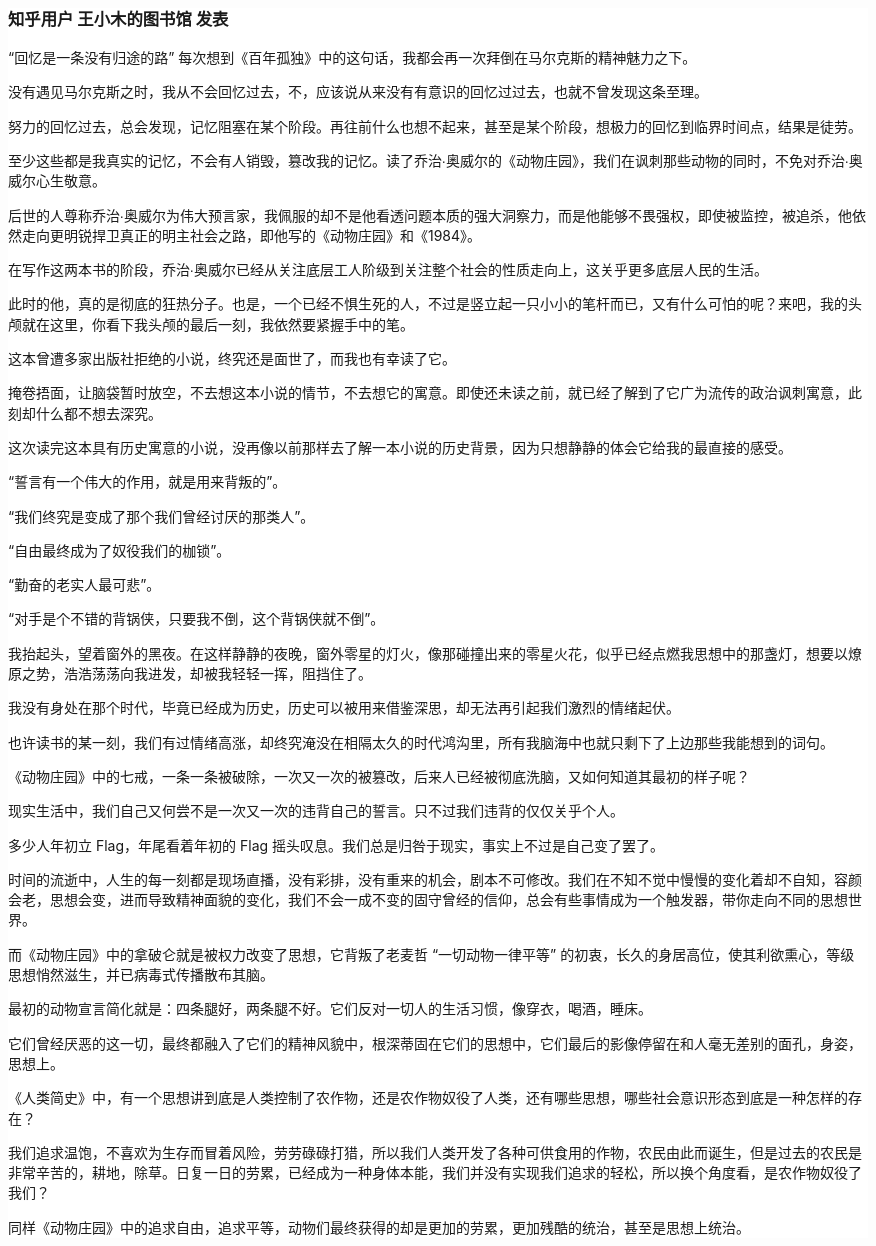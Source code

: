     
    
    
### 知乎用户 王小木的图书馆 发表
    
“回忆是一条没有归途的路” 每次想到《百年孤独》中的这句话，我都会再一次拜倒在马尔克斯的精神魅力之下。

没有遇见马尔克斯之时，我从不会回忆过去，不，应该说从来没有有意识的回忆过过去，也就不曾发现这条至理。

努力的回忆过去，总会发现，记忆阻塞在某个阶段。再往前什么也想不起来，甚至是某个阶段，想极力的回忆到临界时间点，结果是徒劳。

至少这些都是我真实的记忆，不会有人销毁，篡改我的记忆。读了乔治∙奥威尔的《动物庄园》，我们在讽刺那些动物的同时，不免对乔治∙奥威尔心生敬意。

后世的人尊称乔治∙奥威尔为伟大预言家，我佩服的却不是他看透问题本质的强大洞察力，而是他能够不畏强权，即使被监控，被追杀，他依然走向更明锐捍卫真正的明主社会之路，即他写的《动物庄园》和《1984》。

  

在写作这两本书的阶段，乔治∙奥威尔已经从关注底层工人阶级到关注整个社会的性质走向上，这关乎更多底层人民的生活。

此时的他，真的是彻底的狂热分子。也是，一个已经不惧生死的人，不过是竖立起一只小小的笔杆而已，又有什么可怕的呢？来吧，我的头颅就在这里，你看下我头颅的最后一刻，我依然要紧握手中的笔。

这本曾遭多家出版社拒绝的小说，终究还是面世了，而我也有幸读了它。

掩卷捂面，让脑袋暂时放空，不去想这本小说的情节，不去想它的寓意。即使还未读之前，就已经了解到了它广为流传的政治讽刺寓意，此刻却什么都不想去深究。

这次读完这本具有历史寓意的小说，没再像以前那样去了解一本小说的历史背景，因为只想静静的体会它给我的最直接的感受。

“誓言有一个伟大的作用，就是用来背叛的”。

“我们终究是变成了那个我们曾经讨厌的那类人”。

“自由最终成为了奴役我们的枷锁”。

“勤奋的老实人最可悲”。

“对手是个不错的背锅侠，只要我不倒，这个背锅侠就不倒”。

我抬起头，望着窗外的黑夜。在这样静静的夜晚，窗外零星的灯火，像那碰撞出来的零星火花，似乎已经点燃我思想中的那盏灯，想要以燎原之势，浩浩荡荡向我进发，却被我轻轻一挥，阻挡住了。

我没有身处在那个时代，毕竟已经成为历史，历史可以被用来借鉴深思，却无法再引起我们激烈的情绪起伏。

也许读书的某一刻，我们有过情绪高涨，却终究淹没在相隔太久的时代鸿沟里，所有我脑海中也就只剩下了上边那些我能想到的词句。

《动物庄园》中的七戒，一条一条被破除，一次又一次的被篡改，后来人已经被彻底洗脑，又如何知道其最初的样子呢？

现实生活中，我们自己又何尝不是一次又一次的违背自己的誓言。只不过我们违背的仅仅关乎个人。

多少人年初立 Flag，年尾看着年初的 Flag 摇头叹息。我们总是归咎于现实，事实上不过是自己变了罢了。

时间的流逝中，人生的每一刻都是现场直播，没有彩排，没有重来的机会，剧本不可修改。我们在不知不觉中慢慢的变化着却不自知，容颜会老，思想会变，进而导致精神面貌的变化，我们不会一成不变的固守曾经的信仰，总会有些事情成为一个触发器，带你走向不同的思想世界。

  

而《动物庄园》中的拿破仑就是被权力改变了思想，它背叛了老麦哲 “一切动物一律平等” 的初衷，长久的身居高位，使其利欲熏心，等级思想悄然滋生，并已病毒式传播散布其脑。

最初的动物宣言简化就是：四条腿好，两条腿不好。它们反对一切人的生活习惯，像穿衣，喝酒，睡床。

它们曾经厌恶的这一切，最终都融入了它们的精神风貌中，根深蒂固在它们的思想中，它们最后的影像停留在和人毫无差别的面孔，身姿，思想上。

《人类简史》中，有一个思想讲到底是人类控制了农作物，还是农作物奴役了人类，还有哪些思想，哪些社会意识形态到底是一种怎样的存在？

我们追求温饱，不喜欢为生存而冒着风险，劳劳碌碌打猎，所以我们人类开发了各种可供食用的作物，农民由此而诞生，但是过去的农民是非常辛苦的，耕地，除草。日复一日的劳累，已经成为一种身体本能，我们并没有实现我们追求的轻松，所以换个角度看，是农作物奴役了我们？

同样《动物庄园》中的追求自由，追求平等，动物们最终获得的却是更加的劳累，更加残酷的统治，甚至是思想上统治。
